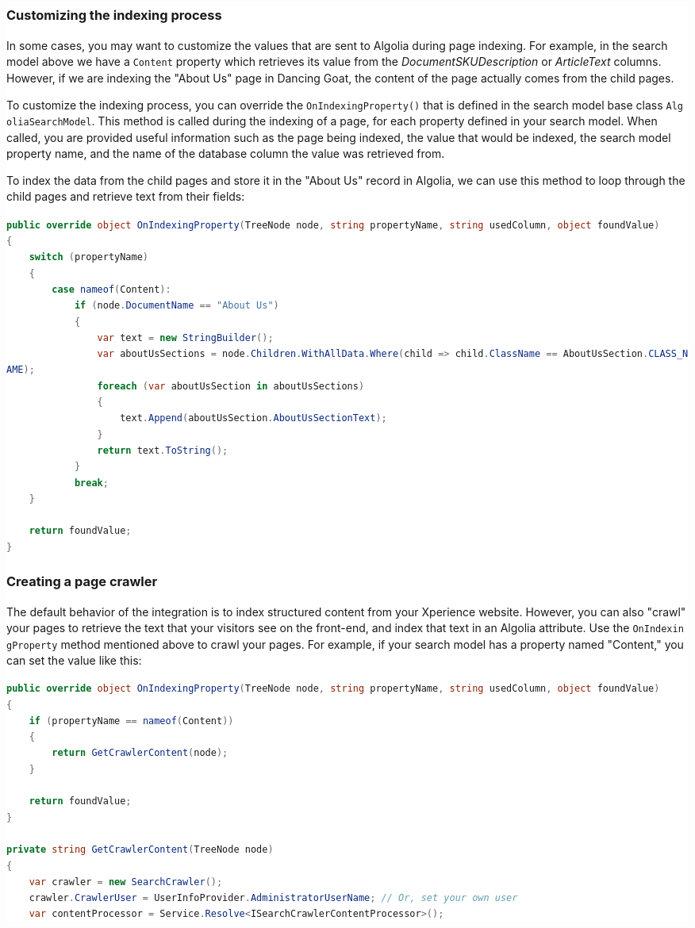 ### Customizing the indexing process

In some cases, you may want to customize the values that are sent to Algolia during page indexing. For example, in the search model above we have a `Content` property which retrieves its value from the _DocumentSKUDescription_ or _ArticleText_ columns. However, if we are indexing the "About Us" page in Dancing Goat, the content of the page actually comes from the child pages.

To customize the indexing process, you can override the `OnIndexingProperty()` that is defined in the search model base class `AlgoliaSearchModel`. This method is called during the indexing of a page, for each property defined in your search model. When called, you are provided useful information such as the page being indexed, the value that would be indexed, the search model property name, and the name of the database column the value was retrieved from.

To index the data from the child pages and store it in the "About Us" record in Algolia, we can use this method to loop through the child pages and retrieve text from their fields:

```cs
public override object OnIndexingProperty(TreeNode node, string propertyName, string usedColumn, object foundValue)
{
    switch (propertyName)
    {
        case nameof(Content):
            if (node.DocumentName == "About Us")
            {
                var text = new StringBuilder();
                var aboutUsSections = node.Children.WithAllData.Where(child => child.ClassName == AboutUsSection.CLASS_NAME);
                foreach (var aboutUsSection in aboutUsSections)
                {
                    text.Append(aboutUsSection.AboutUsSectionText);
                }
                return text.ToString();
            }
            break;
    }

    return foundValue;
}
```

### Creating a page crawler

The default behavior of the integration is to index structured content from your Xperience website. However, you can also "crawl" your pages to retrieve the text that your visitors see on the front-end, and index that text in an Algolia attribute. Use the `OnIndexingProperty` method mentioned above to crawl your pages. For example, if your search model has a property named "Content," you can set the value like this:

```cs
public override object OnIndexingProperty(TreeNode node, string propertyName, string usedColumn, object foundValue)
{
    if (propertyName == nameof(Content))
    {
        return GetCrawlerContent(node);
    }

    return foundValue;
}

private string GetCrawlerContent(TreeNode node)
{
    var crawler = new SearchCrawler();
    crawler.CrawlerUser = UserInfoProvider.AdministratorUserName; // Or, set your own user
    var contentProcessor = Service.Resolve<ISearchCrawlerContentProcessor>();
```